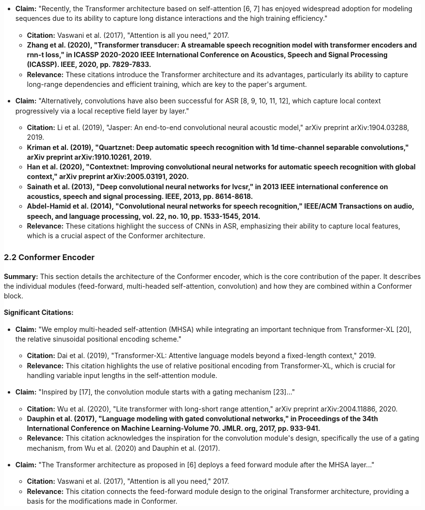 * **Claim:** "Recently, the Transformer architecture based on self-attention [6, 7] has enjoyed widespread adoption for modeling sequences due to its ability to capture long distance interactions and the high training efficiency."
    * **Citation:** Vaswani et al. (2017), "Attention is all you need," 2017.
    * **Zhang et al. (2020), "Transformer transducer: A streamable speech recognition model with transformer encoders and rnn-t loss," in ICASSP 2020-2020 IEEE International Conference on Acoustics, Speech and Signal Processing (ICASSP). IEEE, 2020, pp. 7829-7833.**
    * **Relevance:** These citations introduce the Transformer architecture and its advantages, particularly its ability to capture long-range dependencies and efficient training, which are key to the paper's argument.

* **Claim:** "Alternatively, convolutions have also been successful for ASR [8, 9, 10, 11, 12], which capture local context progressively via a local receptive field layer by layer."
    * **Citation:** Li et al. (2019), "Jasper: An end-to-end convolutional neural acoustic model," arXiv preprint arXiv:1904.03288, 2019.
    * **Kriman et al. (2019), "Quartznet: Deep automatic speech recognition with 1d time-channel separable convolutions," arXiv preprint arXiv:1910.10261, 2019.**
    * **Han et al. (2020), "Contextnet: Improving convolutional neural networks for automatic speech recognition with global context," arXiv preprint arXiv:2005.03191, 2020.**
    * **Sainath et al. (2013), "Deep convolutional neural networks for lvcsr," in 2013 IEEE international conference on acoustics, speech and signal processing. IEEE, 2013, pp. 8614-8618.**
    * **Abdel-Hamid et al. (2014), "Convolutional neural networks for speech recognition," IEEE/ACM Transactions on audio, speech, and language processing, vol. 22, no. 10, pp. 1533-1545, 2014.**
    * **Relevance:** These citations highlight the success of CNNs in ASR, emphasizing their ability to capture local features, which is a crucial aspect of the Conformer architecture.


### 2.2 Conformer Encoder

**Summary:** This section details the architecture of the Conformer encoder, which is the core contribution of the paper. It describes the individual modules (feed-forward, multi-headed self-attention, convolution) and how they are combined within a Conformer block.

**Significant Citations:**

* **Claim:** "We employ multi-headed self-attention (MHSA) while integrating an important technique from Transformer-XL [20], the relative sinusoidal positional encoding scheme."
    * **Citation:** Dai et al. (2019), "Transformer-XL: Attentive language models beyond a fixed-length context," 2019.
    * **Relevance:** This citation highlights the use of relative positional encoding from Transformer-XL, which is crucial for handling variable input lengths in the self-attention module.

* **Claim:** "Inspired by [17], the convolution module starts with a gating mechanism [23]..."
    * **Citation:** Wu et al. (2020), "Lite transformer with long-short range attention," arXiv preprint arXiv:2004.11886, 2020.
    * **Dauphin et al. (2017), "Language modeling with gated convolutional networks," in Proceedings of the 34th International Conference on Machine Learning-Volume 70. JMLR. org, 2017, pp. 933-941.**
    * **Relevance:** This citation acknowledges the inspiration for the convolution module's design, specifically the use of a gating mechanism, from Wu et al. (2020) and Dauphin et al. (2017).

* **Claim:** "The Transformer architecture as proposed in [6] deploys a feed forward module after the MHSA layer..."
    * **Citation:** Vaswani et al. (2017), "Attention is all you need," 2017.
    * **Relevance:** This citation connects the feed-forward module design to the original Transformer architecture, providing a basis for the modifications made in Conformer.
